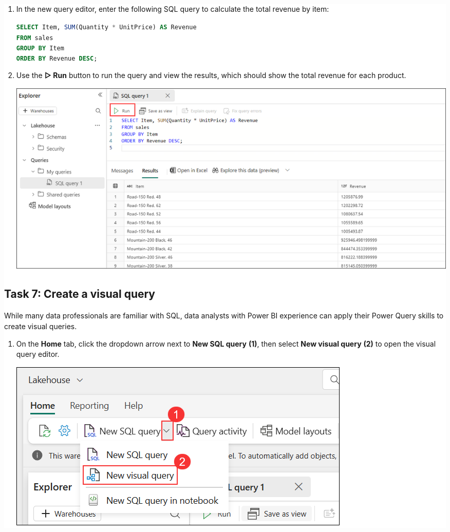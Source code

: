 1. In the new query editor, enter the following SQL query to calculate the total revenue by item:

   ```sql
   SELECT Item, SUM(Quantity * UnitPrice) AS Revenue
   FROM sales
   GROUP BY Item
   ORDER BY Revenue DESC;
   ```

1. Use the **&#9655; Run** button to run the query and view the results, which should show the total revenue for each product.

   ![Screenshot of a SQL query with results.](./Images/run.png)

## Task 7: Create a visual query

While many data professionals are familiar with SQL, data analysts with Power BI experience can apply their Power Query skills to create visual queries.

1. On the **Home** tab, click the dropdown arrow next to **New SQL query** **(1)**, then select **New visual query** **(2)** to open the visual query editor.

   ![Screenshot of a Visual query.](./Images/fb_g2_1_17.png)
